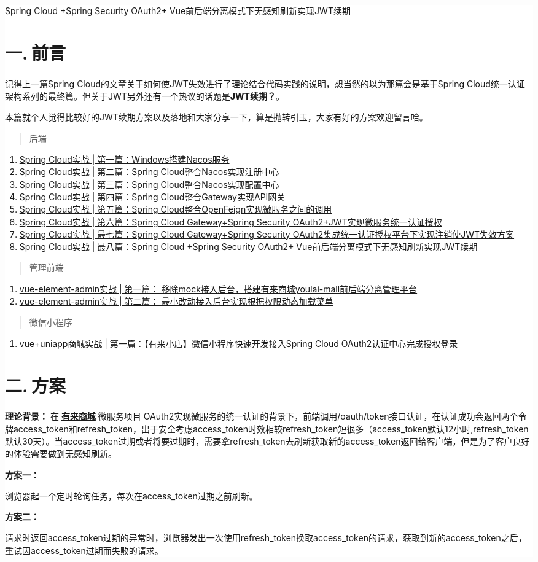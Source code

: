 [Spring Cloud +Spring Security OAuth2+ Vue前后端分离模式下无感知刷新实现JWT续期](https://www.cnblogs.com/haoxianrui/p/14022632.html)



# 一. 前言

记得上一篇Spring Cloud的文章关于如何使JWT失效进行了理论结合代码实践的说明，想当然的以为那篇会是基于Spring Cloud统一认证架构系列的最终篇。但关于JWT另外还有一个热议的话题是**JWT续期？**。

本篇就个人觉得比较好的JWT续期方案以及落地和大家分享一下，算是抛转引玉，大家有好的方案欢迎留言哈。

> 后端

1. [Spring Cloud实战 | 第一篇：Windows搭建Nacos服务 ](https://www.cnblogs.com/haoxianrui/p/13581881.html)
2. [Spring Cloud实战 | 第二篇：Spring Cloud整合Nacos实现注册中心](https://www.cnblogs.com/haoxianrui/p/13584204.html)
3. [Spring Cloud实战 | 第三篇：Spring Cloud整合Nacos实现配置中心](https://www.cnblogs.com/haoxianrui/p/13585125.html)
4. [Spring Cloud实战 | 第四篇：Spring Cloud整合Gateway实现API网关](https://www.cnblogs.com/haoxianrui/p/13608650.html)
5. [Spring Cloud实战 | 第五篇：Spring Cloud整合OpenFeign实现微服务之间的调用](https://www.cnblogs.com/haoxianrui/p/13615592.html)
6. [Spring Cloud实战 | 第六篇：Spring Cloud Gateway+Spring Security OAuth2+JWT实现微服务统一认证授权](https://www.cnblogs.com/haoxianrui/p/13719356.html)
7. [Spring Cloud实战 | 最七篇：Spring Cloud Gateway+Spring Security OAuth2集成统一认证授权平台下实现注销使JWT失效方案](https://www.cnblogs.com/haoxianrui/p/13740264.html)
8. [Spring Cloud实战 | 最八篇：Spring Cloud +Spring Security OAuth2+ Vue前后端分离模式下无感知刷新实现JWT续期](https://www.cnblogs.com/haoxianrui/p/13740264.html)

> 管理前端

1. [vue-element-admin实战 | 第一篇： 移除mock接入后台，搭建有来商城youlai-mall前后端分离管理平台](https://www.cnblogs.com/haoxianrui/p/13624548.html)
2. [vue-element-admin实战 | 第二篇： 最小改动接入后台实现根据权限动态加载菜单](https://www.cnblogs.com/haoxianrui/p/13676619.html)

> 微信小程序

1. [vue+uniapp商城实战 | 第一篇：【有来小店】微信小程序快速开发接入Spring Cloud OAuth2认证中心完成授权登录](https://www.cnblogs.com/haoxianrui/p/13882310.html)

# 二. 方案

**理论背景：** 在 [**有来商城**](https://github.com/hxrui/youlai-mall.git) 微服务项目  OAuth2实现微服务的统一认证的背景下，前端调用/oauth/token接口认证，在认证成功会返回两个令牌access_token和refresh_token，出于安全考虑access_token时效相较refresh_token短很多（access_token默认12小时,refresh_token默认30天）。当access_token过期或者将要过期时，需要拿refresh_token去刷新获取新的access_token返回给客户端，但是为了客户良好的体验需要做到无感知刷新。

**方案一：**

浏览器起一个定时轮询任务，每次在access_token过期之前刷新。

**方案二：**

请求时返回access_token过期的异常时，浏览器发出一次使用refresh_token换取access_token的请求，获取到新的access_token之后，重试因access_token过期而失败的请求。

